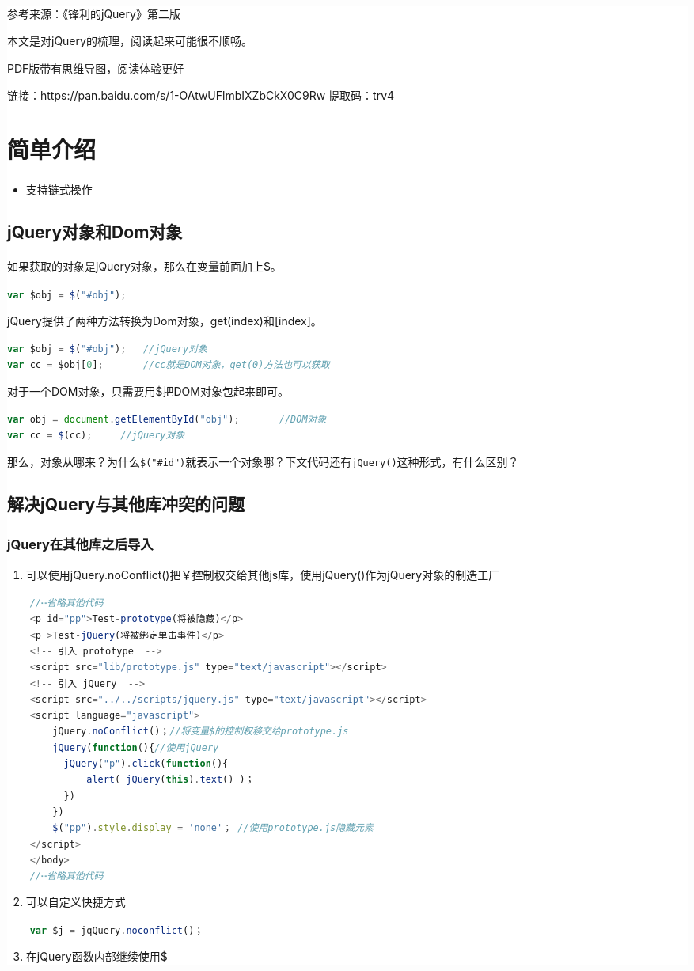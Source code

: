 参考来源：《锋利的jQuery》第二版

本文是对jQuery的梳理，阅读起来可能很不顺畅。



PDF版带有思维导图，阅读体验更好

链接：https://pan.baidu.com/s/1-OAtwUFlmbIXZbCkX0C9Rw 
提取码：trv4 



# 简单介绍

 - 支持链式操作
## jQuery对象和Dom对象
如果获取的对象是jQuery对象，那么在变量前面加上$。
``` javascript
var $obj = $("#obj");
```
jQuery提供了两种方法转换为Dom对象，get(index)和[index]。

``` javascript
var $obj = $("#obj"); 	//jQuery对象
var cc = $obj[0];		//cc就是DOM对象，get(0)方法也可以获取
```

对于一个DOM对象，只需要用$把DOM对象包起来即可。
```javascript
var obj = document.getElementById("obj");   	//DOM对象
var cc = $(cc);		//jQuery对象
```


那么，对象从哪来？为什么`$("#id")`就表示一个对象哪？下文代码还有`jQuery()`这种形式，有什么区别？



## 解决jQuery与其他库冲突的问题

### jQuery在其他库之后导入
   1. 可以使用jQuery.noConflict()把￥控制权交给其他js库，使用jQuery()作为jQuery对象的制造工厂
```javascript
    //⋯省略其他代码
    <p id="pp">Test-prototype(将被隐藏)</p>
    <p >Test-jQuery(将被绑定单击事件)</p>
    <!-- 引入 prototype  -->
    <script src="lib/prototype.js" type="text/javascript"></script>
    <!-- 引入 jQuery  -->
    <script src="../../scripts/jquery.js" type="text/javascript"></script>
    <script language="javascript">
        jQuery.noConflict()；//将变量$的控制权移交给prototype.js
        jQuery(function(){//使用jQuery
          jQuery("p").click(function(){
              alert( jQuery(this).text() )；
          })
        })
        $("pp").style.display = 'none'； //使用prototype.js隐藏元素
    </script>
    </body>
    //⋯省略其他代码
```
2. 可以自定义快捷方式
```javascript
	var $j = jqQuery.noconflict()；
```
3. 在jQuery函数内部继续使用$
  ```javascript
  ```
